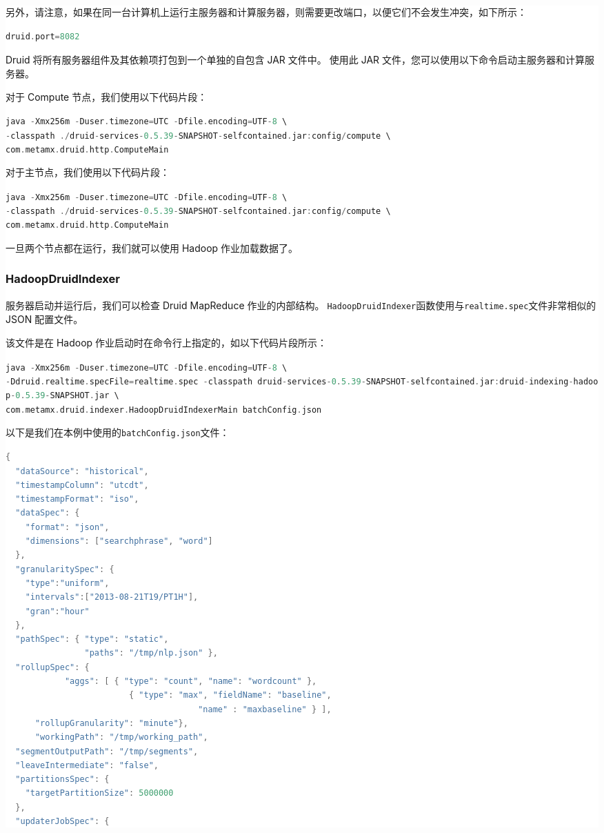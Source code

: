 另外，请注意，如果在同一台计算机上运行主服务器和计算服务器，则需要更改端口，以便它们不会发生冲突，如下所示：

```scala
druid.port=8082
```

Druid 将所有服务器组件及其依赖项打包到一个单独的自包含 JAR 文件中。 使用此 JAR 文件，您可以使用以下命令启动主服务器和计算服务器。

对于 Compute 节点，我们使用以下代码片段：

```scala
java -Xmx256m -Duser.timezone=UTC -Dfile.encoding=UTF-8 \
-classpath ./druid-services-0.5.39-SNAPSHOT-selfcontained.jar:config/compute \
com.metamx.druid.http.ComputeMain
```

对于主节点，我们使用以下代码片段：

```scala
java -Xmx256m -Duser.timezone=UTC -Dfile.encoding=UTF-8 \
-classpath ./druid-services-0.5.39-SNAPSHOT-selfcontained.jar:config/compute \
com.metamx.druid.http.ComputeMain
```

一旦两个节点都在运行，我们就可以使用 Hadoop 作业加载数据了。

### HadoopDruidIndexer

服务器启动并运行后，我们可以检查 Druid MapReduce 作业的内部结构。 `HadoopDruidIndexer`函数使用与`realtime.spec`文件非常相似的 JSON 配置文件。

该文件是在 Hadoop 作业启动时在命令行上指定的，如以下代码片段所示：

```scala
java -Xmx256m -Duser.timezone=UTC -Dfile.encoding=UTF-8 \
-Ddruid.realtime.specFile=realtime.spec -classpath druid-services-0.5.39-SNAPSHOT-selfcontained.jar:druid-indexing-hadoop-0.5.39-SNAPSHOT.jar \
com.metamx.druid.indexer.HadoopDruidIndexerMain batchConfig.json
```

以下是我们在本例中使用的`batchConfig.json`文件：

```scala
{
  "dataSource": "historical",
  "timestampColumn": "utcdt",
  "timestampFormat": "iso",
  "dataSpec": {
    "format": "json",
    "dimensions": ["searchphrase", "word"]
  },
  "granularitySpec": {
    "type":"uniform",
    "intervals":["2013-08-21T19/PT1H"],
    "gran":"hour"
  },
  "pathSpec": { "type": "static",
                "paths": "/tmp/nlp.json" },
  "rollupSpec": {
            "aggs": [ { "type": "count", "name": "wordcount" },
                         { "type": "max", "fieldName": "baseline", 
                                       "name" : "maxbaseline" } ],
      "rollupGranularity": "minute"},
      "workingPath": "/tmp/working_path",
  "segmentOutputPath": "/tmp/segments",
  "leaveIntermediate": "false",
  "partitionsSpec": {
    "targetPartitionSize": 5000000
  },
  "updaterJobSpec": {
```
